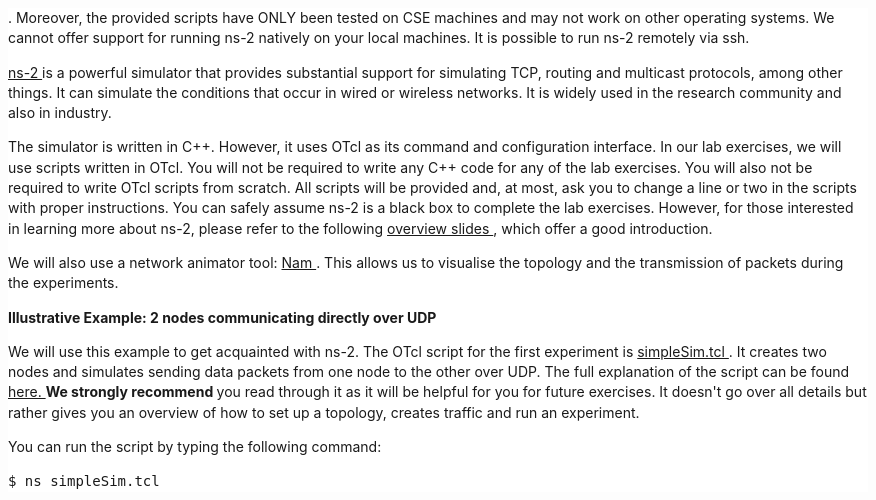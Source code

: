   . Moreover, the provided scripts have ONLY been tested on CSE machines and may not work on other operating systems. We cannot offer support for running ns-2 natively on your local machines. It is possible to run ns-2 remotely via ssh.
  <br/>
 </p>
 <p>
  <a href="http://www.isi.edu/nsnam/ns/" target="_blank">
   ns-2
  </a>
  is a powerful simulator that provides substantial support for simulating TCP, routing and multicast protocols, among other things. It can simulate the conditions that occur in wired or wireless networks. It is widely used in the research community and also in industry.
 </p>
 <p>
  <span class="s2">
   The simulator is written in C++. However, it uses OTcl as its command and configuration interface. In our lab exercises, we will use scripts written in OTcl. You will not be required to write any C++ code for any of the lab exercises. You will also not be required to write OTcl scripts from scratch. All scripts will be provided and, at most, ask you to change a line or two in the scripts with proper instructions. You can safely assume ns-2 is a black box to complete the lab exercises. However, for those interested in learning more about ns-2, please refer to the following
   <a href="https://webcms3.cse.unsw.edu.au/COMP3331/23T2/resources/86997" target="_blank">
    overview slides
   </a>
   , which offer a good introduction.
  </span>
 </p>
 <p>
  We will also use a network animator tool:
  <a href="http://www.isi.edu/nsnam/nam/" target="_blank">
   <span class="s3">
    Nam
   </span>
  </a>
  . This allows us to visualise the topology and the transmission of packets during the experiments.
  <br/>
 </p>
 <p>
  <b>
   Illustrative Example: 2 nodes communicating directly over UDP
  </b>
 </p>
 <p>
  We will use this example to get acquainted with ns-2. The OTcl script for the first experiment is
  <a href="https://webcms3.cse.unsw.edu.au/COMP3331/23T2/resources/86998" target="_blank">
   simpleSim.tcl
  </a>
  .  It creates two nodes and simulates sending data packets from one node to the other over UDP. The full explanation of the script can be found
  <a href="https://webcms3.cse.unsw.edu.au/COMP3331/23T2/resources/86996" target="_blank">
   here.
  </a>
  <strong>
   We strongly recommend
  </strong>
  you read through it as it will be helpful for you for future exercises. It doesn't go over all details but rather gives you an overview of how to set up a topology, creates traffic and run an experiment.
 </p>
 <p>
  You can run the script by typing the following command:
 </p>
 <pre>$ ns simpleSim.tcl</pre>
 <p>
